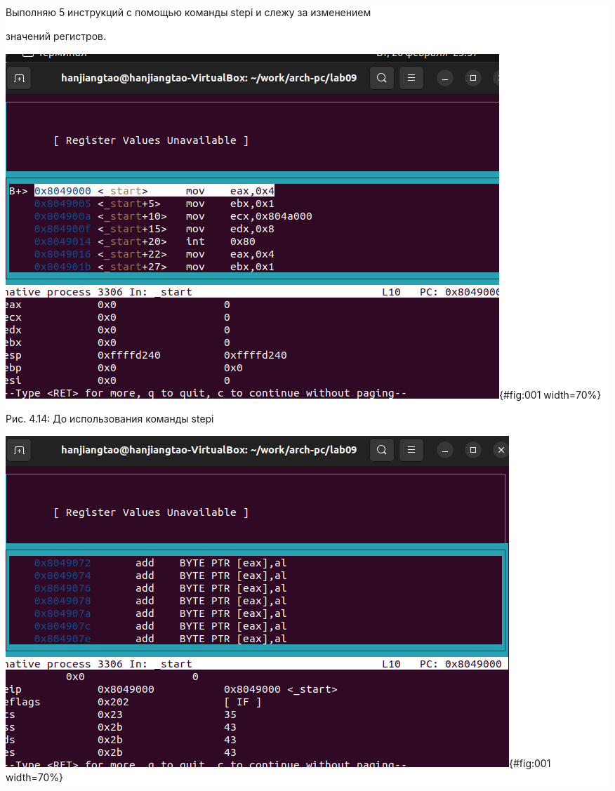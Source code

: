 Выполняю 5 инструкций с помощью команды stepi и слежу за изменением

значений регистров.

![Название рисунка](image/14.png){#fig:001 width=70%}

Рис. 4.14: До использования команды stepi

![Название рисунка](image/15.png){#fig:001 width=70%}
